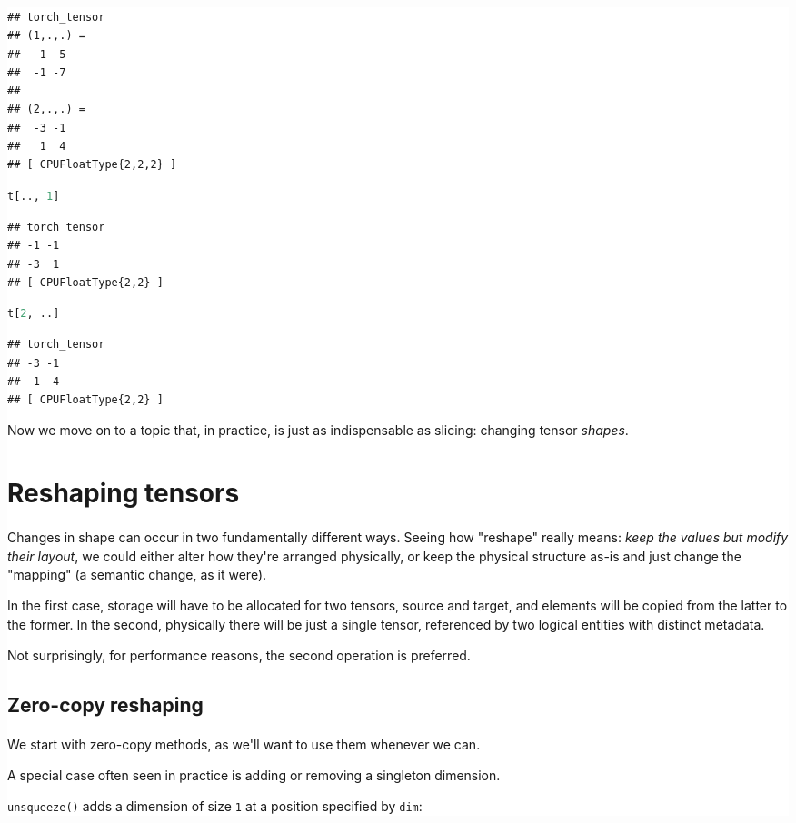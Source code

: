 ```
## torch_tensor
## (1,.,.) = 
##  -1 -5
##  -1 -7
## 
## (2,.,.) = 
##  -3 -1
##   1  4
## [ CPUFloatType{2,2,2} ]
```

```r
t[.., 1]
```

```
## torch_tensor
## -1 -1
## -3  1
## [ CPUFloatType{2,2} ]
```

```r
t[2, ..]
```

```
## torch_tensor
## -3 -1
##  1  4
## [ CPUFloatType{2,2} ]
```

Now we move on to a topic that, in practice, is just as indispensable as slicing: changing tensor *shapes*.

# Reshaping tensors

Changes in shape can occur in two fundamentally different ways. Seeing how "reshape" really means: *keep the values but modify their layout*, we could either alter how they're arranged physically, or keep the physical structure as-is and just change the "mapping" (a semantic change, as it were).

In the first case, storage will have to be allocated for two tensors, source and target, and elements will be copied from the latter to the former. In the second, physically there will be just a single tensor, referenced by two logical entities with distinct metadata.

Not surprisingly, for performance reasons, the second operation is preferred.

## Zero-copy reshaping

We start with zero-copy methods, as we'll want to use them whenever we can.

A special case often seen in practice is adding or removing a singleton dimension.

`unsqueeze()` adds a dimension of size `1` at a position specified by `dim`:


[^1]: Although the assumption may be tempting, "contiguous" does not correspond to what we'd call "contiguous in memory" in casual language.
[^2]: For correctness' sake, `contiguous()` will only make a copy if the tensor it is called on is *not contiguous already.*